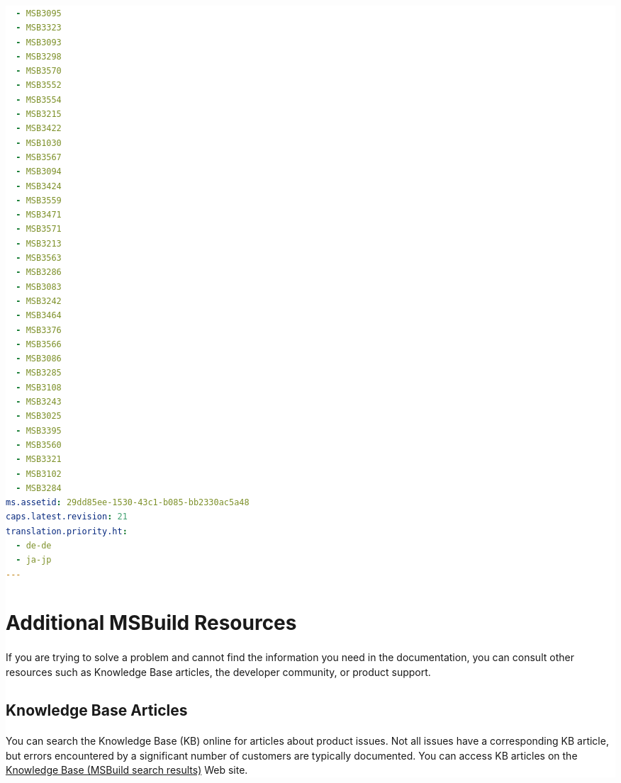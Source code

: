 ```yaml
  - MSB3095
  - MSB3323
  - MSB3093
  - MSB3298
  - MSB3570
  - MSB3552
  - MSB3554
  - MSB3215
  - MSB3422
  - MSB1030
  - MSB3567
  - MSB3094
  - MSB3424
  - MSB3559
  - MSB3471
  - MSB3571
  - MSB3213
  - MSB3563
  - MSB3286
  - MSB3083
  - MSB3242
  - MSB3464
  - MSB3376
  - MSB3566
  - MSB3086
  - MSB3285
  - MSB3108
  - MSB3243
  - MSB3025
  - MSB3395
  - MSB3560
  - MSB3321
  - MSB3102
  - MSB3284
ms.assetid: 29dd85ee-1530-43c1-b085-bb2330ac5a48
caps.latest.revision: 21
translation.priority.ht: 
  - de-de
  - ja-jp
---
```

# Additional MSBuild Resources
If you are trying to solve a problem and cannot find the information you need in the documentation, you can consult other resources such as Knowledge Base articles, the developer community, or product support.  
  
## Knowledge Base Articles  
 You can search the Knowledge Base (KB) online for articles about product issues. Not all issues have a corresponding KB article, but errors encountered by a significant number of customers are typically documented. You can access KB articles on the [Knowledge Base (MSBuild search results)](http://search.microsoft.com/supportresults.aspx?q=knowledge+base+MSBuild&x=0&y=0) Web site.  
  